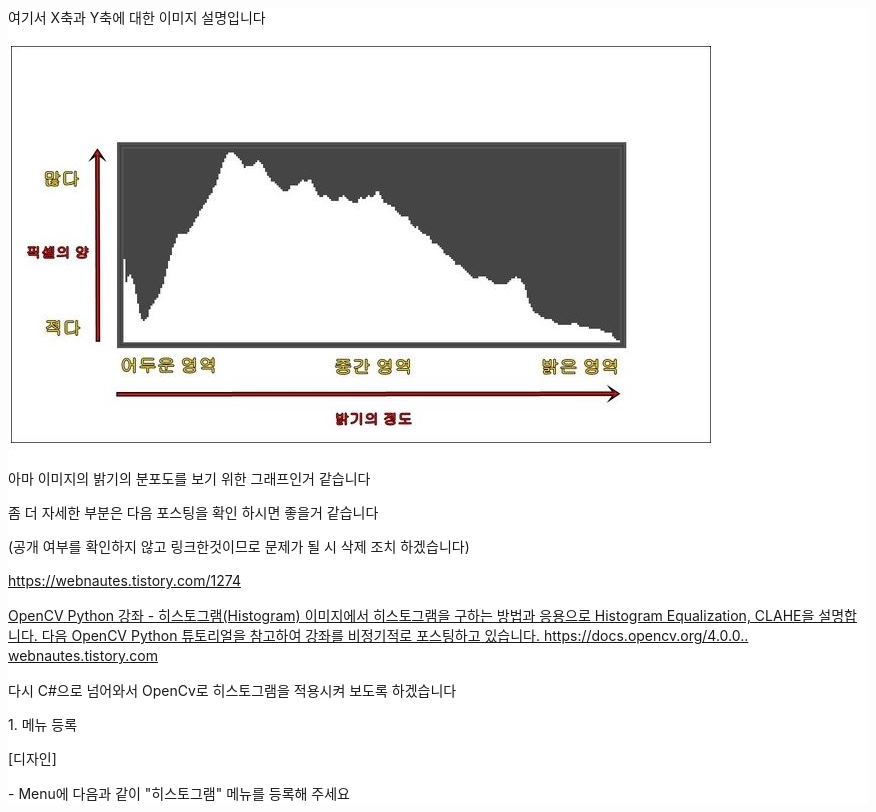 여기서 X축과 Y축에 대한 이미지 설명입니다

![](/assets/images/c_opencvsharp_히스토그램_적용_하기/img.jpg)

아마 이미지의 밝기의 분포도를 보기 위한 그래프인거 같습니다

좀 더 자세한 부분은 다음 포스팅을 확인 하시면 좋을거 같습니다

(공개 여부를 확인하지 않고 링크한것이므로 문제가 될 시 삭제 조치 하겠습니다)

<https://webnautes.tistory.com/1274>

[ OpenCV Python 강좌 - 히스토그램(Histogram) 이미지에서 히스토그램을 구하는 방법과 응용으로 Histogram
Equalization, CLAHE을 설명합니다. 다음 OpenCV Python 튜토리얼을 참고하여 강좌를 비정기적로 포스팅하고 있습니다.
https://docs.opencv.org/4.0.0.. webnautes.tistory.com
](https://webnautes.tistory.com/1274)

다시 C#으로 넘어와서 OpenCv로 히스토그램을 적용시켜 보도록 하겠습니다

1\. 메뉴 등록

[디자인]

\- Menu에 다음과 같이 "히스토그램" 메뉴를 등록해 주세요
